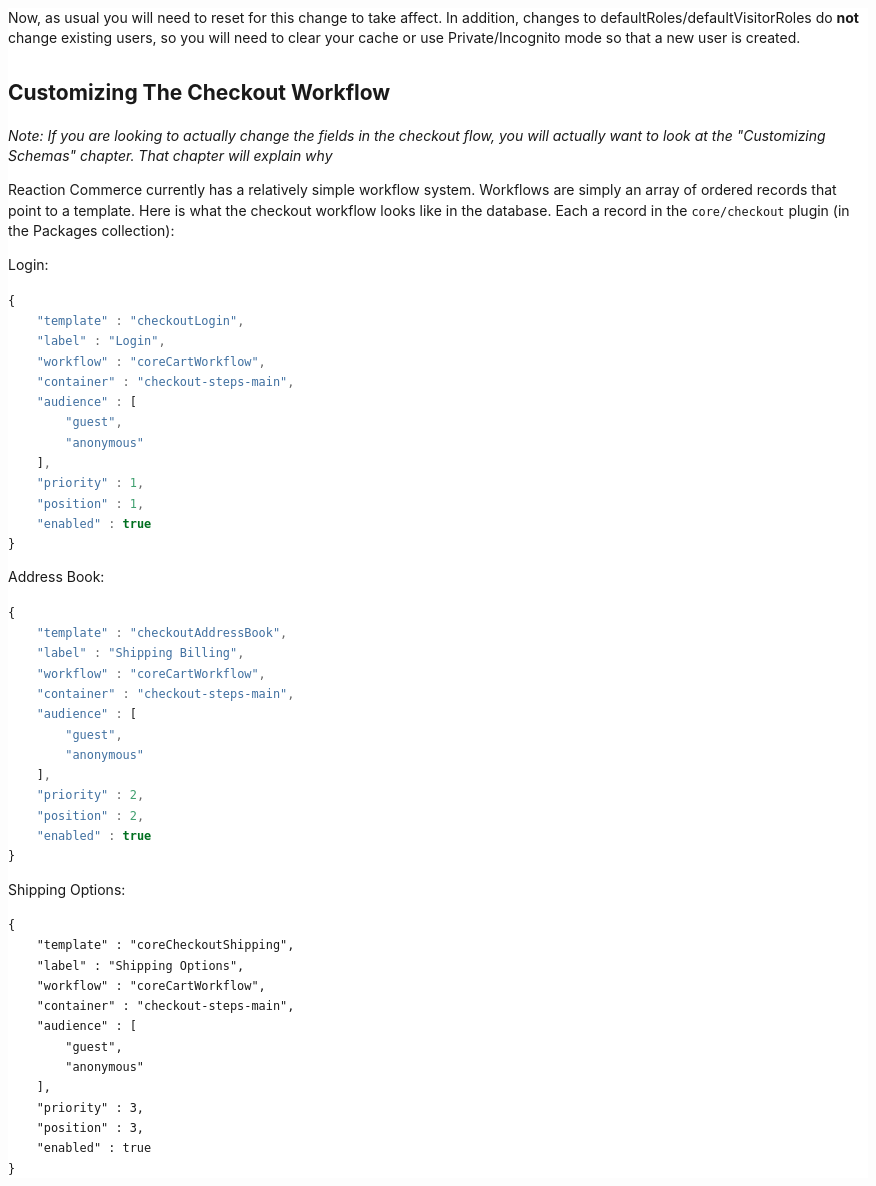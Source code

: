 Now, as usual you will need to reset for this change to take affect. In addition, changes to defaultRoles/defaultVisitorRoles do **not** change existing users, so you will need to clear your cache or use Private/Incognito mode so that a new user is created.

## Customizing The Checkout Workflow

_Note: If you are looking to actually change the fields in the checkout flow, you will actually want to look at the "Customizing Schemas" chapter. That chapter will explain why_

Reaction Commerce currently has a relatively simple workflow system. Workflows are simply an array of ordered records that point to a template. Here is what the checkout workflow looks like in the database. Each a record in the `core/checkout` plugin (in the Packages collection):

Login:

``` javascript
{
    "template" : "checkoutLogin",
    "label" : "Login",
    "workflow" : "coreCartWorkflow",
    "container" : "checkout-steps-main",
    "audience" : [
        "guest",
        "anonymous"
    ],
    "priority" : 1,
    "position" : 1,
    "enabled" : true
}
```

Address Book:

``` javascript
{
    "template" : "checkoutAddressBook",
    "label" : "Shipping Billing",
    "workflow" : "coreCartWorkflow",
    "container" : "checkout-steps-main",
    "audience" : [
        "guest",
        "anonymous"
    ],
    "priority" : 2,
    "position" : 2,
    "enabled" : true
}
```

Shipping Options:

``` javscript
{
    "template" : "coreCheckoutShipping",
    "label" : "Shipping Options",
    "workflow" : "coreCartWorkflow",
    "container" : "checkout-steps-main",
    "audience" : [
        "guest",
        "anonymous"
    ],
    "priority" : 3,
    "position" : 3,
    "enabled" : true
}
```
